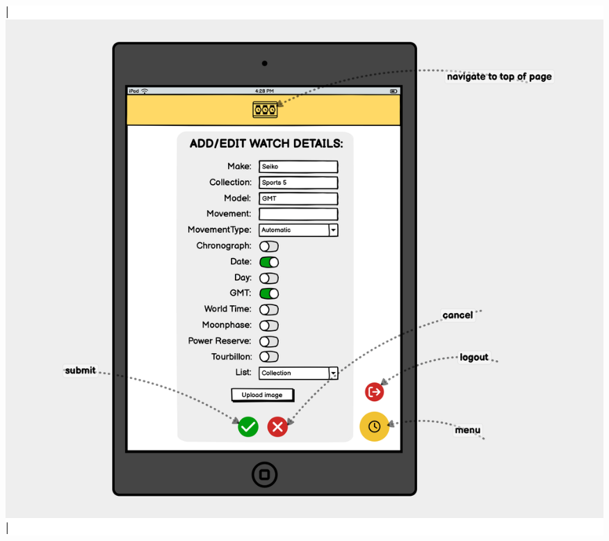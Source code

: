 | ![wireframe](documentation/wireframes/tablet/tablet_add_edit_fab_tapped.png "Add/Edit Expanded Menu") |